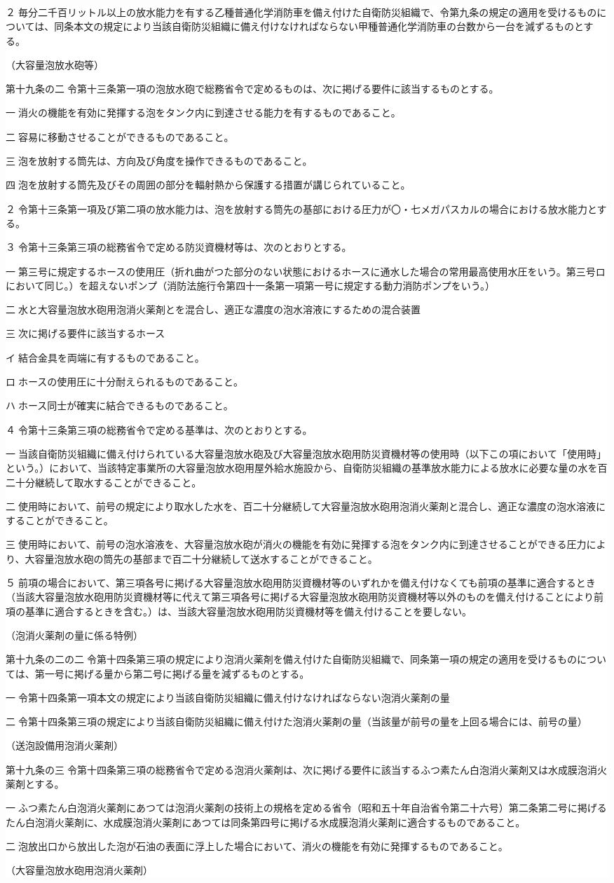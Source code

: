 ２ 毎分二千百リットル以上の放水能力を有する乙種普通化学消防車を備え付けた自衛防災組織で、令第九条の規定の適用を受けるものについては、同条本文の規定により当該自衛防災組織に備え付けなければならない甲種普通化学消防車の台数から一台を減ずるものとする。

（大容量泡放水砲等）

第十九条の二 令第十三条第一項の泡放水砲で総務省令で定めるものは、次に掲げる要件に該当するものとする。

一 消火の機能を有効に発揮する泡をタンク内に到達させる能力を有するものであること。

二 容易に移動させることができるものであること。

三 泡を放射する筒先は、方向及び角度を操作できるものであること。

四 泡を放射する筒先及びその周囲の部分を輻射熱から保護する措置が講じられていること。

２ 令第十三条第一項及び第二項の放水能力は、泡を放射する筒先の基部における圧力が〇・七メガパスカルの場合における放水能力とする。

３ 令第十三条第三項の総務省令で定める防災資機材等は、次のとおりとする。

一 第三号に規定するホースの使用圧（折れ曲がつた部分のない状態におけるホースに通水した場合の常用最高使用水圧をいう。第三号ロにおいて同じ。）を超えないポンプ（消防法施行令第四十一条第一項第一号に規定する動力消防ポンプをいう。）

二 水と大容量泡放水砲用泡消火薬剤とを混合し、適正な濃度の泡水溶液にするための混合装置

三 次に掲げる要件に該当するホース

イ 結合金具を両端に有するものであること。

ロ ホースの使用圧に十分耐えられるものであること。

ハ ホース同士が確実に結合できるものであること。

４ 令第十三条第三項の総務省令で定める基準は、次のとおりとする。

一 当該自衛防災組織に備え付けられている大容量泡放水砲及び大容量泡放水砲用防災資機材等の使用時（以下この項において「使用時」という。）において、当該特定事業所の大容量泡放水砲用屋外給水施設から、自衛防災組織の基準放水能力による放水に必要な量の水を百二十分継続して取水することができること。

二 使用時において、前号の規定により取水した水を、百二十分継続して大容量泡放水砲用泡消火薬剤と混合し、適正な濃度の泡水溶液にすることができること。

三 使用時において、前号の泡水溶液を、大容量泡放水砲が消火の機能を有効に発揮する泡をタンク内に到達させることができる圧力により、大容量泡放水砲の筒先の基部まで百二十分継続して送水することができること。

５ 前項の場合において、第三項各号に掲げる大容量泡放水砲用防災資機材等のいずれかを備え付けなくても前項の基準に適合するとき（当該大容量泡放水砲用防災資機材等に代えて第三項各号に掲げる大容量泡放水砲用防災資機材等以外のものを備え付けることにより前項の基準に適合するときを含む。）は、当該大容量泡放水砲用防災資機材等を備え付けることを要しない。

（泡消火薬剤の量に係る特例）

第十九条の二の二 令第十四条第三項の規定により泡消火薬剤を備え付けた自衛防災組織で、同条第一項の規定の適用を受けるものについては、第一号に掲げる量から第二号に掲げる量を減ずるものとする。

一 令第十四条第一項本文の規定により当該自衛防災組織に備え付けなければならない泡消火薬剤の量

二 令第十四条第三項の規定により当該自衛防災組織に備え付けた泡消火薬剤の量（当該量が前号の量を上回る場合には、前号の量）

（送泡設備用泡消火薬剤）

第十九条の三 令第十四条第三項の総務省令で定める泡消火薬剤は、次に掲げる要件に該当するふつ素たん白泡消火薬剤又は水成膜泡消火薬剤とする。

一 ふつ素たん白泡消火薬剤にあつては泡消火薬剤の技術上の規格を定める省令（昭和五十年自治省令第二十六号）第二条第二号に掲げるたん白泡消火薬剤に、水成膜泡消火薬剤にあつては同条第四号に掲げる水成膜泡消火薬剤に適合するものであること。

二 泡放出口から放出した泡が石油の表面に浮上した場合において、消火の機能を有効に発揮するものであること。

（大容量泡放水砲用泡消火薬剤）
